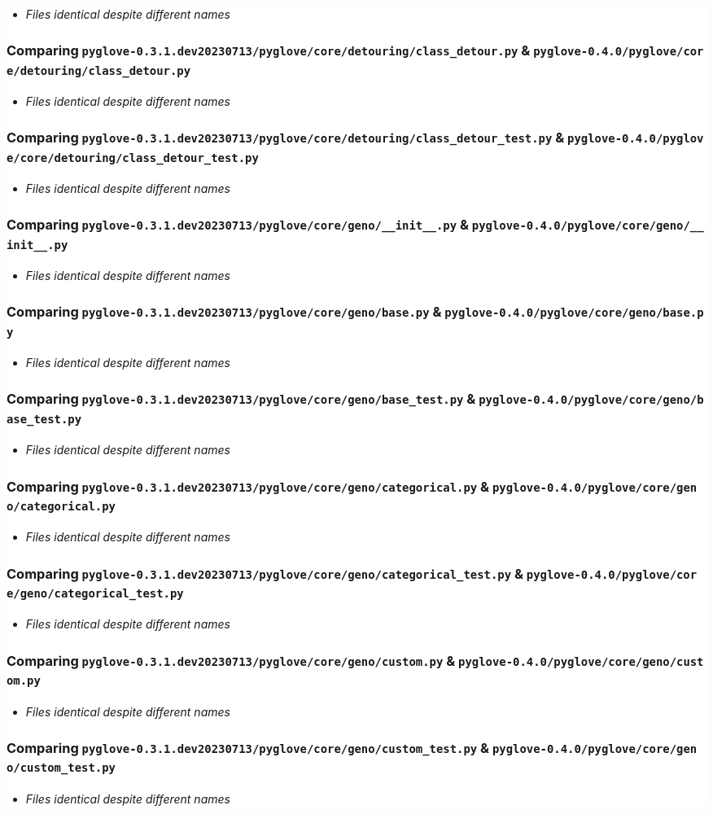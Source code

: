 * *Files identical despite different names*

### Comparing `pyglove-0.3.1.dev20230713/pyglove/core/detouring/class_detour.py` & `pyglove-0.4.0/pyglove/core/detouring/class_detour.py`

 * *Files identical despite different names*

### Comparing `pyglove-0.3.1.dev20230713/pyglove/core/detouring/class_detour_test.py` & `pyglove-0.4.0/pyglove/core/detouring/class_detour_test.py`

 * *Files identical despite different names*

### Comparing `pyglove-0.3.1.dev20230713/pyglove/core/geno/__init__.py` & `pyglove-0.4.0/pyglove/core/geno/__init__.py`

 * *Files identical despite different names*

### Comparing `pyglove-0.3.1.dev20230713/pyglove/core/geno/base.py` & `pyglove-0.4.0/pyglove/core/geno/base.py`

 * *Files identical despite different names*

### Comparing `pyglove-0.3.1.dev20230713/pyglove/core/geno/base_test.py` & `pyglove-0.4.0/pyglove/core/geno/base_test.py`

 * *Files identical despite different names*

### Comparing `pyglove-0.3.1.dev20230713/pyglove/core/geno/categorical.py` & `pyglove-0.4.0/pyglove/core/geno/categorical.py`

 * *Files identical despite different names*

### Comparing `pyglove-0.3.1.dev20230713/pyglove/core/geno/categorical_test.py` & `pyglove-0.4.0/pyglove/core/geno/categorical_test.py`

 * *Files identical despite different names*

### Comparing `pyglove-0.3.1.dev20230713/pyglove/core/geno/custom.py` & `pyglove-0.4.0/pyglove/core/geno/custom.py`

 * *Files identical despite different names*

### Comparing `pyglove-0.3.1.dev20230713/pyglove/core/geno/custom_test.py` & `pyglove-0.4.0/pyglove/core/geno/custom_test.py`

 * *Files identical despite different names*
